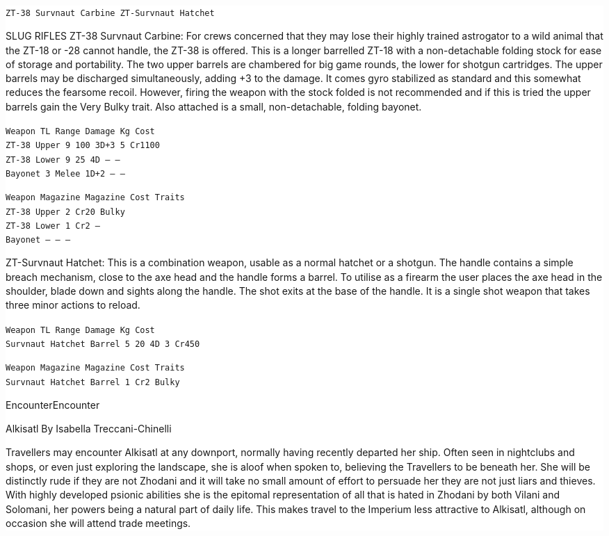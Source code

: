 ```
ZT-38 Survnaut Carbine ZT-Survnaut Hatchet
```

SLUG RIFLES
ZT-38 Survnaut Carbine: For crews concerned that they may lose
their highly trained astrogator to a wild animal that the ZT-18 or -28
cannot handle, the ZT-38 is offered. This is a longer barrelled ZT-18
with a non-detachable folding stock for ease of storage and portability.
The two upper barrels are chambered for big game rounds, the
lower for shotgun cartridges. The upper barrels may be discharged
simultaneously, adding +3 to the damage. It comes gyro stabilized as
standard and this somewhat reduces the fearsome recoil. However,
firing the weapon with the stock folded is not recommended and if this
is tried the upper barrels gain the Very Bulky trait. Also attached is a
small, non-detachable, folding bayonet.

```
Weapon TL Range Damage Kg Cost
ZT-38 Upper 9 100 3D+3 5 Cr1100
ZT-38 Lower 9 25 4D — —
Bayonet 3 Melee 1D+2 — —
```

```
Weapon Magazine Magazine Cost Traits
ZT-38 Upper 2 Cr20 Bulky
ZT-38 Lower 1 Cr2 —
Bayonet — — —
```

ZT-Survnaut Hatchet: This is a combination weapon, usable as a normal
hatchet or a shotgun. The handle contains a simple breach mechanism,
close to the axe head and the handle forms a barrel. To utilise as a firearm
the user places the axe head in the shoulder, blade down and sights along
the handle. The shot exits at the base of the handle. It is a single shot
weapon that takes three minor actions to reload.

```
Weapon TL Range Damage Kg Cost
Survnaut Hatchet Barrel 5 20 4D 3 Cr450
```

```
Weapon Magazine Magazine Cost Traits
Survnaut Hatchet Barrel 1 Cr2 Bulky
```

EncounterEncounter

Alkisatl
By Isabella Treccani-Chinelli

Travellers may encounter Alkisatl at any downport, normally having recently
departed her ship. Often seen in nightclubs and shops, or even just exploring
the landscape, she is aloof when spoken to, believing the Travellers to be
beneath her. She will be distinctly rude if they are not Zhodani and it will take
no small amount of effort to persuade her they are not just liars and thieves.
With highly developed psionic abilities she is the epitomal representation of
all that is hated in Zhodani by both Vilani and Solomani, her powers being a
natural part of daily life. This makes travel to the Imperium less attractive to
Alkisatl, although on occasion she will attend trade meetings.
